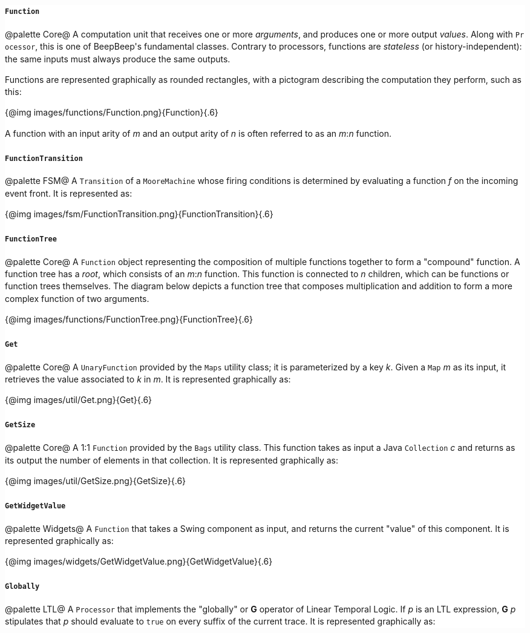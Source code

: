 #### `Function`

@palette Core@ A computation unit that receives one or more *arguments*, and produces one or more output *values*. Along with `Processor`, this is one of BeepBeep's fundamental classes. Contrary to processors, functions are *stateless* (or history-independent): the same inputs must always produce the same outputs.

Functions are represented graphically as rounded rectangles, with a pictogram describing the computation they perform, such as this:

{@img images/functions/Function.png}{Function}{.6}

A function with an input arity of *m* and an output arity of *n* is often referred to as an *m*:*n* function.

#### `FunctionTransition`

@palette FSM@ A `Transition` of a `MooreMachine` whose firing conditions is determined by evaluating a function *f* on the incoming event front. It is represented as:

{@img images/fsm/FunctionTransition.png}{FunctionTransition}{.6}

#### `FunctionTree`

@palette Core@ A `Function` object representing the composition of multiple functions together to form a "compound" function. A function tree has a *root*, which consists of an *m*:*n* function. This function is connected to *n* children, which can be functions or function trees themselves. The diagram below depicts a function tree that composes multiplication and addition to form a more complex function of two arguments.

{@img images/functions/FunctionTree.png}{FunctionTree}{.6}

#### `Get`

@palette Core@ A `UnaryFunction` provided by the `Maps` utility class; it is parameterized by a key *k*. Given a `Map` *m* as its input, it retrieves the value associated to *k* in *m*. It is represented graphically as:

{@img images/util/Get.png}{Get}{.6}

#### `GetSize`

@palette Core@ A 1:1 `Function` provided by the `Bags` utility class. This function takes as input a Java `Collection` *c* and returns as its output the number of elements in that collection. It is represented graphically as:

{@img images/util/GetSize.png}{GetSize}{.6}

#### `GetWidgetValue`

@palette Widgets@ A `Function` that takes a Swing component as input, and returns the current "value" of this component. It is represented graphically as:

{@img images/widgets/GetWidgetValue.png}{GetWidgetValue}{.6}

#### `Globally`

@palette LTL@ A `Processor` that implements the "globally" or **G** operator of Linear Temporal Logic. If *p* is an LTL expression, **G** *p* stipulates that *p* should evaluate to `true` on every suffix of the current trace. It is represented graphically as:
